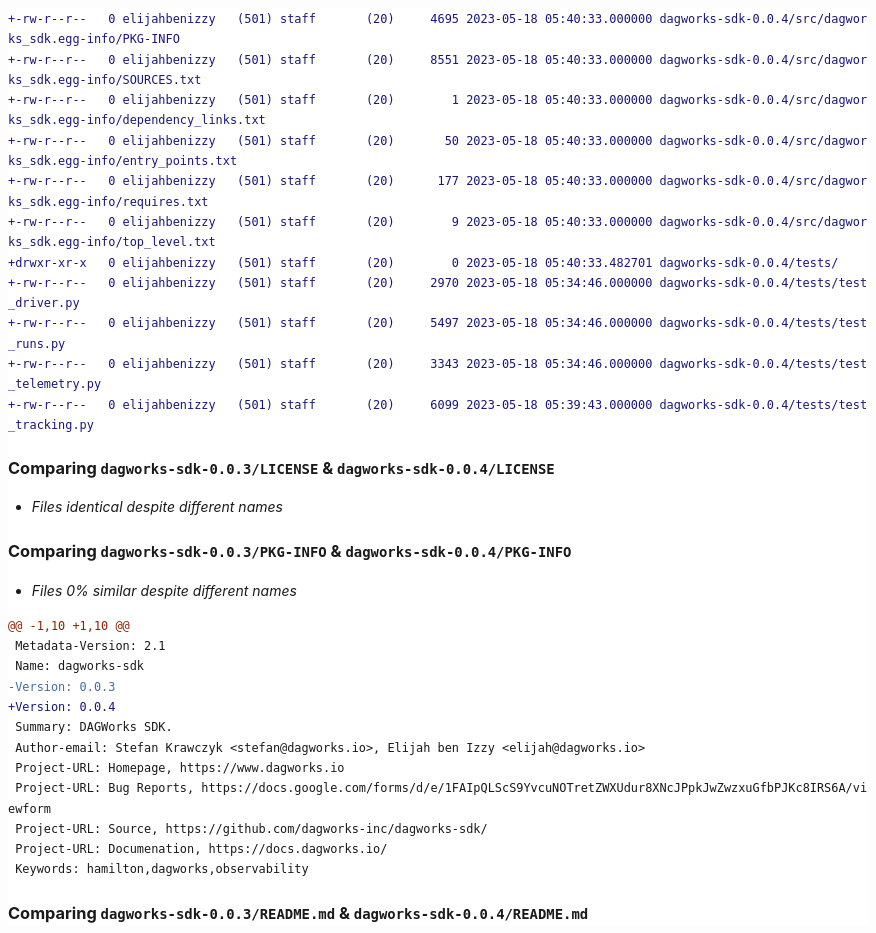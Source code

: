 ```diff
+-rw-r--r--   0 elijahbenizzy   (501) staff       (20)     4695 2023-05-18 05:40:33.000000 dagworks-sdk-0.0.4/src/dagworks_sdk.egg-info/PKG-INFO
+-rw-r--r--   0 elijahbenizzy   (501) staff       (20)     8551 2023-05-18 05:40:33.000000 dagworks-sdk-0.0.4/src/dagworks_sdk.egg-info/SOURCES.txt
+-rw-r--r--   0 elijahbenizzy   (501) staff       (20)        1 2023-05-18 05:40:33.000000 dagworks-sdk-0.0.4/src/dagworks_sdk.egg-info/dependency_links.txt
+-rw-r--r--   0 elijahbenizzy   (501) staff       (20)       50 2023-05-18 05:40:33.000000 dagworks-sdk-0.0.4/src/dagworks_sdk.egg-info/entry_points.txt
+-rw-r--r--   0 elijahbenizzy   (501) staff       (20)      177 2023-05-18 05:40:33.000000 dagworks-sdk-0.0.4/src/dagworks_sdk.egg-info/requires.txt
+-rw-r--r--   0 elijahbenizzy   (501) staff       (20)        9 2023-05-18 05:40:33.000000 dagworks-sdk-0.0.4/src/dagworks_sdk.egg-info/top_level.txt
+drwxr-xr-x   0 elijahbenizzy   (501) staff       (20)        0 2023-05-18 05:40:33.482701 dagworks-sdk-0.0.4/tests/
+-rw-r--r--   0 elijahbenizzy   (501) staff       (20)     2970 2023-05-18 05:34:46.000000 dagworks-sdk-0.0.4/tests/test_driver.py
+-rw-r--r--   0 elijahbenizzy   (501) staff       (20)     5497 2023-05-18 05:34:46.000000 dagworks-sdk-0.0.4/tests/test_runs.py
+-rw-r--r--   0 elijahbenizzy   (501) staff       (20)     3343 2023-05-18 05:34:46.000000 dagworks-sdk-0.0.4/tests/test_telemetry.py
+-rw-r--r--   0 elijahbenizzy   (501) staff       (20)     6099 2023-05-18 05:39:43.000000 dagworks-sdk-0.0.4/tests/test_tracking.py
```

### Comparing `dagworks-sdk-0.0.3/LICENSE` & `dagworks-sdk-0.0.4/LICENSE`

 * *Files identical despite different names*

### Comparing `dagworks-sdk-0.0.3/PKG-INFO` & `dagworks-sdk-0.0.4/PKG-INFO`

 * *Files 0% similar despite different names*

```diff
@@ -1,10 +1,10 @@
 Metadata-Version: 2.1
 Name: dagworks-sdk
-Version: 0.0.3
+Version: 0.0.4
 Summary: DAGWorks SDK.
 Author-email: Stefan Krawczyk <stefan@dagworks.io>, Elijah ben Izzy <elijah@dagworks.io>
 Project-URL: Homepage, https://www.dagworks.io
 Project-URL: Bug Reports, https://docs.google.com/forms/d/e/1FAIpQLScS9YvcuNOTretZWXUdur8XNcJPpkJwZwzxuGfbPJKc8IRS6A/viewform
 Project-URL: Source, https://github.com/dagworks-inc/dagworks-sdk/
 Project-URL: Documenation, https://docs.dagworks.io/
 Keywords: hamilton,dagworks,observability
```

### Comparing `dagworks-sdk-0.0.3/README.md` & `dagworks-sdk-0.0.4/README.md`
